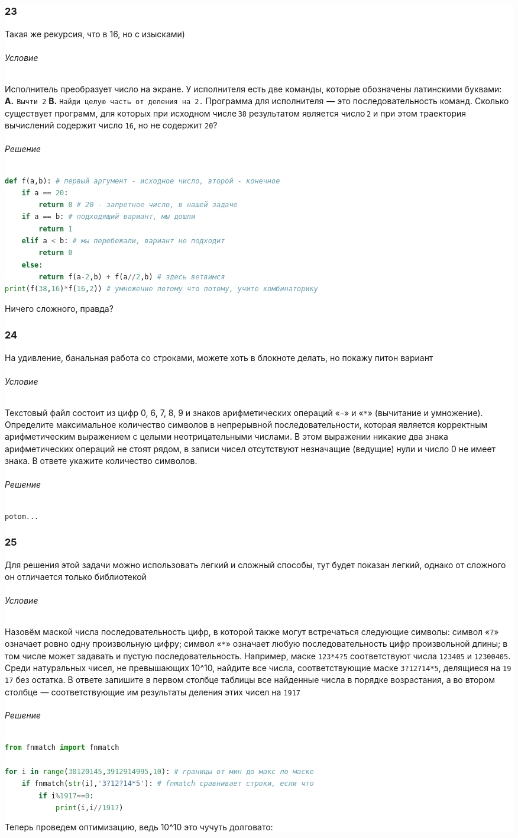 ### 23
Такая же рекурсия, что в 16, но с изысками)
###### Условие
Исполнитель преобразует число на экране. У исполнителя есть две команды, которые обозначены латинскими буквами:
**A.**  `Вычти 2`
**B.** `Найди целую часть от деления на 2.`
Программа для исполнителя  — это последовательность команд.
Сколько существует программ, для которых при исходном числе `38` результатом является число `2` и при этом траектория вычислений содержит число `16`, но не содержит `20`?
###### Решение

```python
def f(a,b): # первый аргумент - исходное число, второй - конечное
	if a == 20:
		return 0 # 20 - запретное число, в нашей задаче
	if a == b: # подходящий вариант, мы дошли
		return 1
	elif a < b: # мы перебежали, вариант не подходит
		return 0
	else:
		return f(a-2,b) + f(a//2,b) # здесь ветвимся
print(f(38,16)*f(16,2)) # умножение потому что потому, учите комбинаторику
```
Ничего сложного, правда?
### 24
На удивление, банальная работа со строками, можете хоть в блокноте делать, но покажу питон вариант
###### Условие
Текстовый файл состоит из цифр 0, 6, 7, 8, 9 и знаков арифметических операций «`−`» и «`*`» (вычитание и умножение). Определите максимальное количество символов в непрерывной последовательности, которая является корректным арифметическим выражением с целыми неотрицательными числами. В этом выражении никакие два знака арифметических операций не стоят рядом, в записи чисел отсутствуют незначащие (ведущие) нули и число 0 не имеет знака. В ответе укажите количество символов.

###### Решение
```python
potom...
```

### 25
Для решения этой задачи можно использовать легкий и сложный способы, тут будет показан легкий, однако от сложного он отличается только библиотекой
###### Условие
Назовём маской числа последовательность цифр, в которой также могут встречаться следующие символы:
символ «`?`» означает ровно одну произвольную цифру;
символ «`*`» означает любую последовательность цифр произвольной длины; в том числе может задавать и пустую последовательность.
Например, маске `123*4?5` соответствуют числа `123405` и `12300405`.
Среди натуральных чисел, не превышающих 10^10, найдите все числа, соответствующие маске `3?12?14*5`, делящиеся на `1917` без остатка. В ответе запишите в первом столбце таблицы все найденные числа в порядке возрастания, а во втором столбце  — соответствующие им результаты деления этих чисел на `1917`
###### Решение
```python
from fnmatch import fnmatch

for i in range(30120145,3912914995,10): # границы от мин до макс по маске
	if fnmatch(str(i),'3?12?14*5'): # fnmatch сравнивает строки, если что
		if i%1917==0:
			print(i,i//1917)
```
Теперь проведем оптимизацию, ведь 10^10 это чучуть долговато:
```python
```